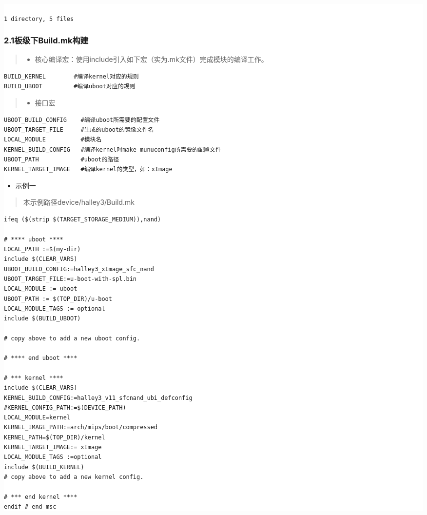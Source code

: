 ```

1 directory, 5 files
```

### 2.1板级下Build.mk构建

> * 核心编译宏：使用include引入如下宏（实为.mk文件）完成模块的编译工作。

```
BUILD_KERNEL        #编译kernel对应的规则
BUILD_UBOOT         #编译uboot对应的规则
```

> * 接口宏

```
UBOOT_BUILD_CONFIG    #编译uboot所需要的配置文件
UBOOT_TARGET_FILE     #生成的uboot的镜像文件名
LOCAL_MODULE          #模块名
KERNEL_BUILD_CONFIG   #编译kernel时make munuconfig所需要的配置文件
UBOOT_PATH            #uboot的路径
KERNEL_TARGET_IMAGE   #编译kernel的类型，如：xImage
```

* 示例一

> 本示例路径device/halley3/Build.mk

```
ifeq ($(strip $(TARGET_STORAGE_MEDIUM)),nand)

# **** uboot ****
LOCAL_PATH :=$(my-dir)
include $(CLEAR_VARS)
UBOOT_BUILD_CONFIG:=halley3_xImage_sfc_nand
UBOOT_TARGET_FILE:=u-boot-with-spl.bin
LOCAL_MODULE := uboot
UBOOT_PATH := $(TOP_DIR)/u-boot
LOCAL_MODULE_TAGS := optional
include $(BUILD_UBOOT)

# copy above to add a new uboot config.

# **** end uboot ****

# *** kernel ****
include $(CLEAR_VARS)
KERNEL_BUILD_CONFIG:=halley3_v11_sfcnand_ubi_defconfig
#KERNEL_CONFIG_PATH:=$(DEVICE_PATH)
LOCAL_MODULE=kernel
KERNEL_IMAGE_PATH:=arch/mips/boot/compressed
KERNEL_PATH=$(TOP_DIR)/kernel
KERNEL_TARGET_IMAGE:= xImage
LOCAL_MODULE_TAGS :=optional
include $(BUILD_KERNEL)
# copy above to add a new kernel config.

# *** end kernel ****
endif # end msc
```
